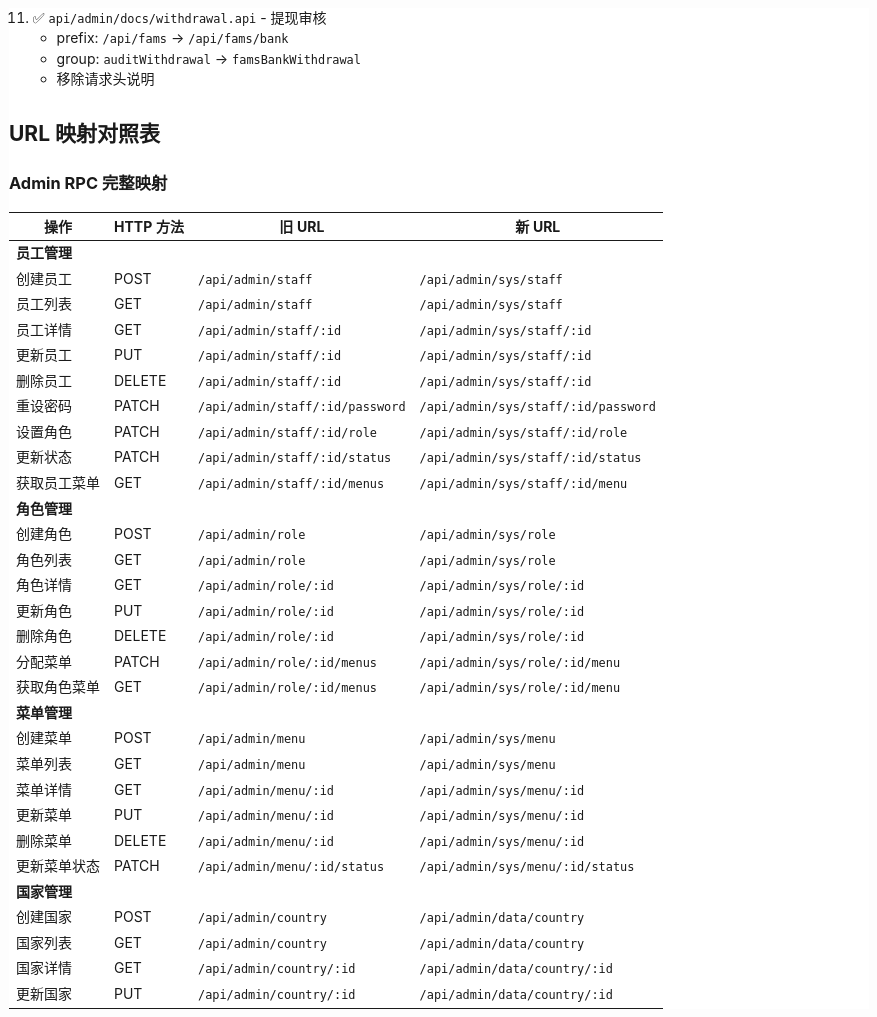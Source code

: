 11. ✅ `api/admin/docs/withdrawal.api` - 提现审核
    - prefix: `/api/fams` → `/api/fams/bank`
    - group: `auditWithdrawal` → `famsBankWithdrawal`
    - 移除请求头说明

## URL 映射对照表

### Admin RPC 完整映射

| 操作 | HTTP 方法 | 旧 URL | 新 URL |
|------|----------|--------|--------|
| **员工管理** | | | |
| 创建员工 | POST | `/api/admin/staff` | `/api/admin/sys/staff` |
| 员工列表 | GET | `/api/admin/staff` | `/api/admin/sys/staff` |
| 员工详情 | GET | `/api/admin/staff/:id` | `/api/admin/sys/staff/:id` |
| 更新员工 | PUT | `/api/admin/staff/:id` | `/api/admin/sys/staff/:id` |
| 删除员工 | DELETE | `/api/admin/staff/:id` | `/api/admin/sys/staff/:id` |
| 重设密码 | PATCH | `/api/admin/staff/:id/password` | `/api/admin/sys/staff/:id/password` |
| 设置角色 | PATCH | `/api/admin/staff/:id/role` | `/api/admin/sys/staff/:id/role` |
| 更新状态 | PATCH | `/api/admin/staff/:id/status` | `/api/admin/sys/staff/:id/status` |
| 获取员工菜单 | GET | `/api/admin/staff/:id/menus` | `/api/admin/sys/staff/:id/menu` |
| **角色管理** | | | |
| 创建角色 | POST | `/api/admin/role` | `/api/admin/sys/role` |
| 角色列表 | GET | `/api/admin/role` | `/api/admin/sys/role` |
| 角色详情 | GET | `/api/admin/role/:id` | `/api/admin/sys/role/:id` |
| 更新角色 | PUT | `/api/admin/role/:id` | `/api/admin/sys/role/:id` |
| 删除角色 | DELETE | `/api/admin/role/:id` | `/api/admin/sys/role/:id` |
| 分配菜单 | PATCH | `/api/admin/role/:id/menus` | `/api/admin/sys/role/:id/menu` |
| 获取角色菜单 | GET | `/api/admin/role/:id/menus` | `/api/admin/sys/role/:id/menu` |
| **菜单管理** | | | |
| 创建菜单 | POST | `/api/admin/menu` | `/api/admin/sys/menu` |
| 菜单列表 | GET | `/api/admin/menu` | `/api/admin/sys/menu` |
| 菜单详情 | GET | `/api/admin/menu/:id` | `/api/admin/sys/menu/:id` |
| 更新菜单 | PUT | `/api/admin/menu/:id` | `/api/admin/sys/menu/:id` |
| 删除菜单 | DELETE | `/api/admin/menu/:id` | `/api/admin/sys/menu/:id` |
| 更新菜单状态 | PATCH | `/api/admin/menu/:id/status` | `/api/admin/sys/menu/:id/status` |
| **国家管理** | | | |
| 创建国家 | POST | `/api/admin/country` | `/api/admin/data/country` |
| 国家列表 | GET | `/api/admin/country` | `/api/admin/data/country` |
| 国家详情 | GET | `/api/admin/country/:id` | `/api/admin/data/country/:id` |
| 更新国家 | PUT | `/api/admin/country/:id` | `/api/admin/data/country/:id` |